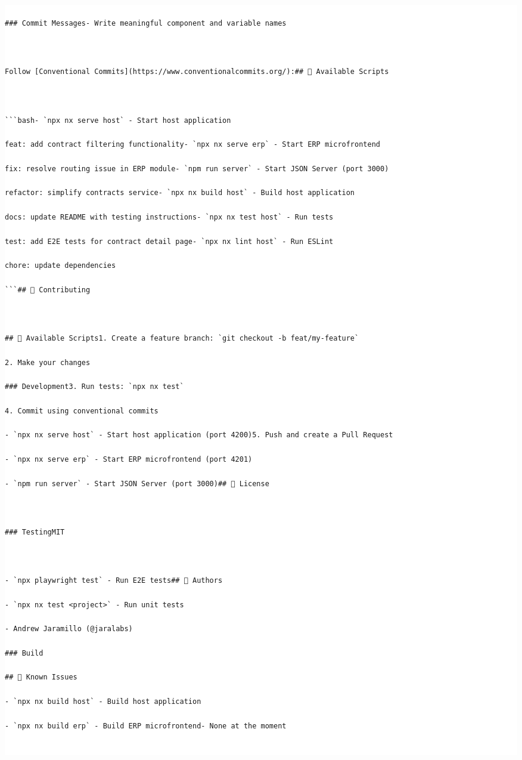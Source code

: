 `````### Commit Messages

### Commit Messages- Write meaningful component and variable names



Follow [Conventional Commits](https://www.conventionalcommits.org/):## 🎯 Available Scripts



```bash- `npx nx serve host` - Start host application

feat: add contract filtering functionality- `npx nx serve erp` - Start ERP microfrontend

fix: resolve routing issue in ERP module- `npm run server` - Start JSON Server (port 3000)

refactor: simplify contracts service- `npx nx build host` - Build host application

docs: update README with testing instructions- `npx nx test host` - Run tests

test: add E2E tests for contract detail page- `npx nx lint host` - Run ESLint

chore: update dependencies

```## 🤝 Contributing



## 🎯 Available Scripts1. Create a feature branch: `git checkout -b feat/my-feature`

2. Make your changes

### Development3. Run tests: `npx nx test`

4. Commit using conventional commits

- `npx nx serve host` - Start host application (port 4200)5. Push and create a Pull Request

- `npx nx serve erp` - Start ERP microfrontend (port 4201)

- `npm run server` - Start JSON Server (port 3000)## 📄 License



### TestingMIT



- `npx playwright test` - Run E2E tests## 👥 Authors

- `npx nx test <project>` - Run unit tests

- Andrew Jaramillo (@jaralabs)

### Build

## 🐛 Known Issues

- `npx nx build host` - Build host application

- `npx nx build erp` - Build ERP microfrontend- None at the moment



`````